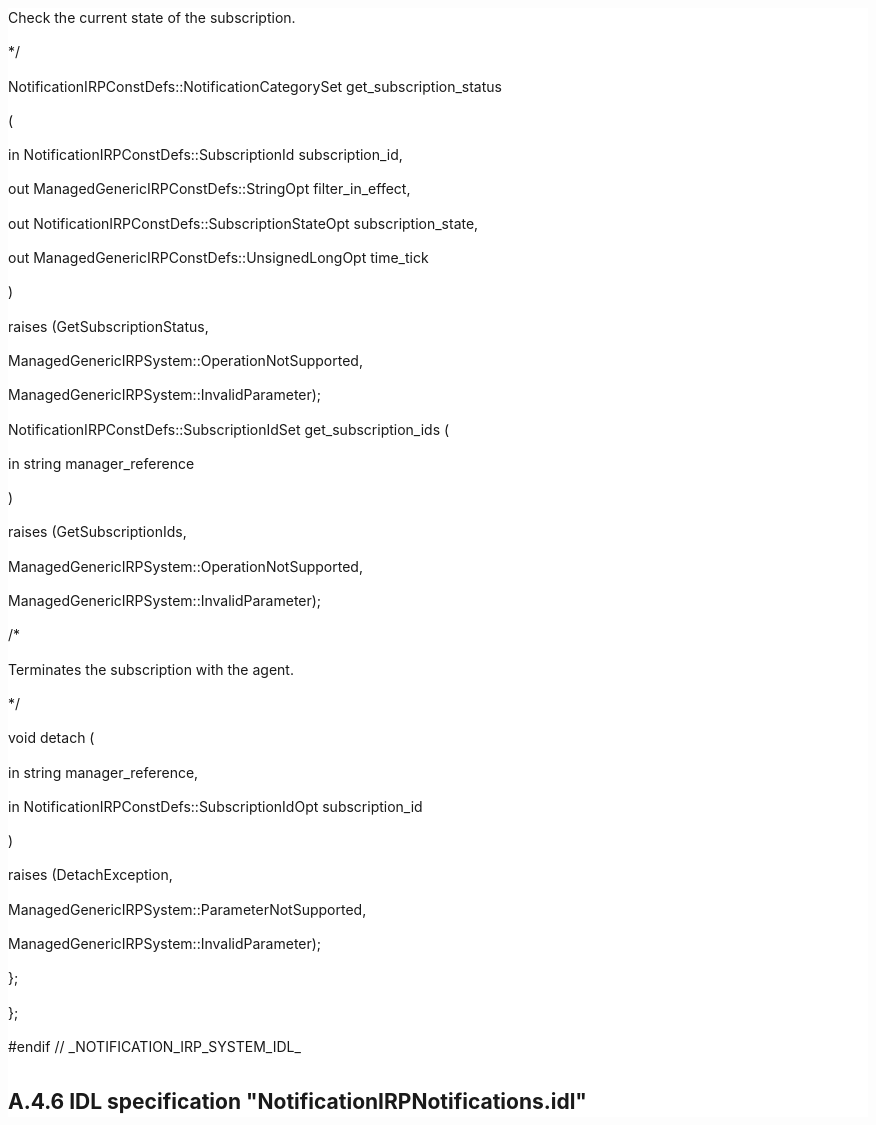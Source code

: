 Check the current state of the subscription.

\*/

NotificationIRPConstDefs::NotificationCategorySet
get\_subscription\_status

(

in NotificationIRPConstDefs::SubscriptionId subscription\_id,

out ManagedGenericIRPConstDefs::StringOpt filter\_in\_effect,

out NotificationIRPConstDefs::SubscriptionStateOpt subscription\_state,

out ManagedGenericIRPConstDefs::UnsignedLongOpt time\_tick

)

raises (GetSubscriptionStatus,

ManagedGenericIRPSystem::OperationNotSupported,

ManagedGenericIRPSystem::InvalidParameter);

NotificationIRPConstDefs::SubscriptionIdSet get\_subscription\_ids (

in string manager\_reference

)

raises (GetSubscriptionIds,

ManagedGenericIRPSystem::OperationNotSupported,

ManagedGenericIRPSystem::InvalidParameter);

/\*

Terminates the subscription with the agent.

\*/

void detach (

in string manager\_reference,

in NotificationIRPConstDefs::SubscriptionIdOpt subscription\_id

)

raises (DetachException,

ManagedGenericIRPSystem::ParameterNotSupported,

ManagedGenericIRPSystem::InvalidParameter);

};

};

\#endif // \_NOTIFICATION\_IRP\_SYSTEM\_IDL\_

A.4.6 IDL specification \"NotificationIRPNotifications.idl\"
------------------------------------------------------------
